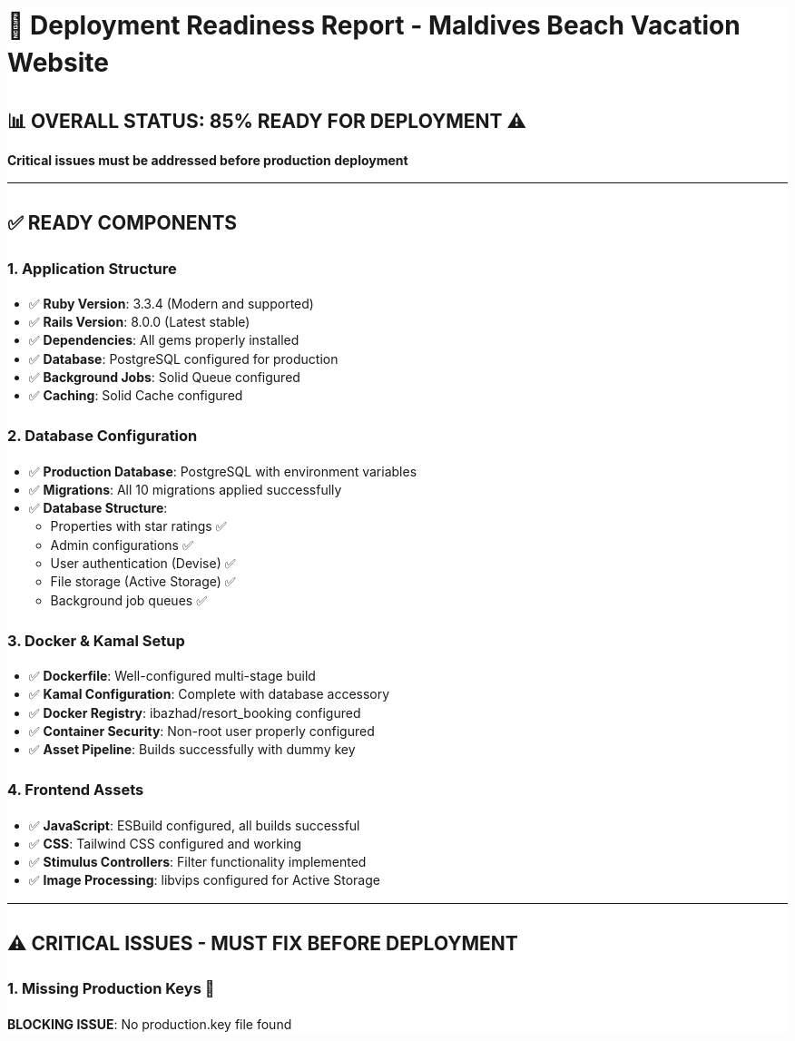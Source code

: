 # 🚀 Deployment Readiness Report - Maldives Beach Vacation Website

## 📊 **OVERALL STATUS: 85% READY FOR DEPLOYMENT** ⚠️

**Critical issues must be addressed before production deployment**

---

## ✅ **READY COMPONENTS**

### **1. Application Structure**
- ✅ **Ruby Version**: 3.3.4 (Modern and supported)
- ✅ **Rails Version**: 8.0.0 (Latest stable)
- ✅ **Dependencies**: All gems properly installed
- ✅ **Database**: PostgreSQL configured for production
- ✅ **Background Jobs**: Solid Queue configured
- ✅ **Caching**: Solid Cache configured

### **2. Database Configuration**
- ✅ **Production Database**: PostgreSQL with environment variables
- ✅ **Migrations**: All 10 migrations applied successfully
- ✅ **Database Structure**: 
  - Properties with star ratings ✅
  - Admin configurations ✅
  - User authentication (Devise) ✅
  - File storage (Active Storage) ✅
  - Background job queues ✅

### **3. Docker & Kamal Setup**
- ✅ **Dockerfile**: Well-configured multi-stage build
- ✅ **Kamal Configuration**: Complete with database accessory
- ✅ **Docker Registry**: ibazhad/resort_booking configured
- ✅ **Container Security**: Non-root user properly configured
- ✅ **Asset Pipeline**: Builds successfully with dummy key

### **4. Frontend Assets**
- ✅ **JavaScript**: ESBuild configured, all builds successful
- ✅ **CSS**: Tailwind CSS configured and working
- ✅ **Stimulus Controllers**: Filter functionality implemented
- ✅ **Image Processing**: libvips configured for Active Storage

---

## ⚠️ **CRITICAL ISSUES - MUST FIX BEFORE DEPLOYMENT**

### **1. Missing Production Keys** 🔴
**BLOCKING ISSUE**: No production.key file found
